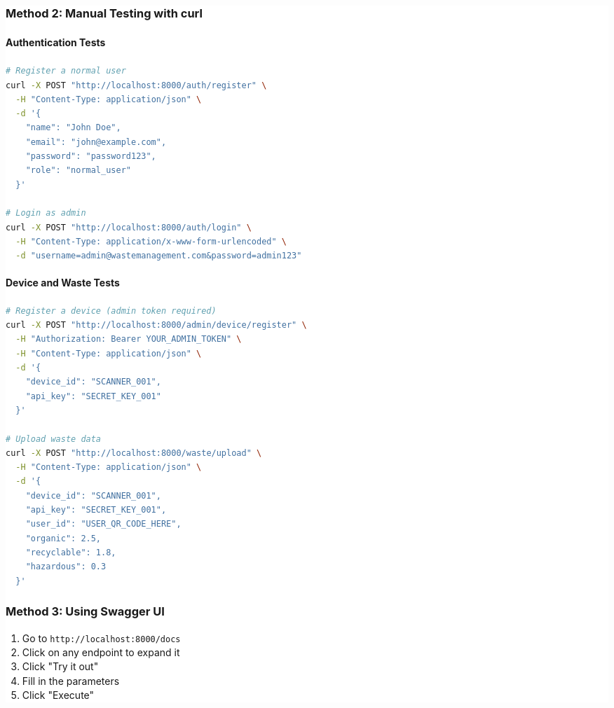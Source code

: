 ### Method 2: Manual Testing with curl

#### Authentication Tests
```bash
# Register a normal user
curl -X POST "http://localhost:8000/auth/register" \
  -H "Content-Type: application/json" \
  -d '{
    "name": "John Doe",
    "email": "john@example.com",
    "password": "password123",
    "role": "normal_user"
  }'

# Login as admin
curl -X POST "http://localhost:8000/auth/login" \
  -H "Content-Type: application/x-www-form-urlencoded" \
  -d "username=admin@wastemanagement.com&password=admin123"
```

#### Device and Waste Tests
```bash
# Register a device (admin token required)
curl -X POST "http://localhost:8000/admin/device/register" \
  -H "Authorization: Bearer YOUR_ADMIN_TOKEN" \
  -H "Content-Type: application/json" \
  -d '{
    "device_id": "SCANNER_001",
    "api_key": "SECRET_KEY_001"
  }'

# Upload waste data
curl -X POST "http://localhost:8000/waste/upload" \
  -H "Content-Type: application/json" \
  -d '{
    "device_id": "SCANNER_001",
    "api_key": "SECRET_KEY_001", 
    "user_id": "USER_QR_CODE_HERE",
    "organic": 2.5,
    "recyclable": 1.8,
    "hazardous": 0.3
  }'
```

### Method 3: Using Swagger UI
1. Go to `http://localhost:8000/docs`
2. Click on any endpoint to expand it
3. Click "Try it out"
4. Fill in the parameters
5. Click "Execute"
